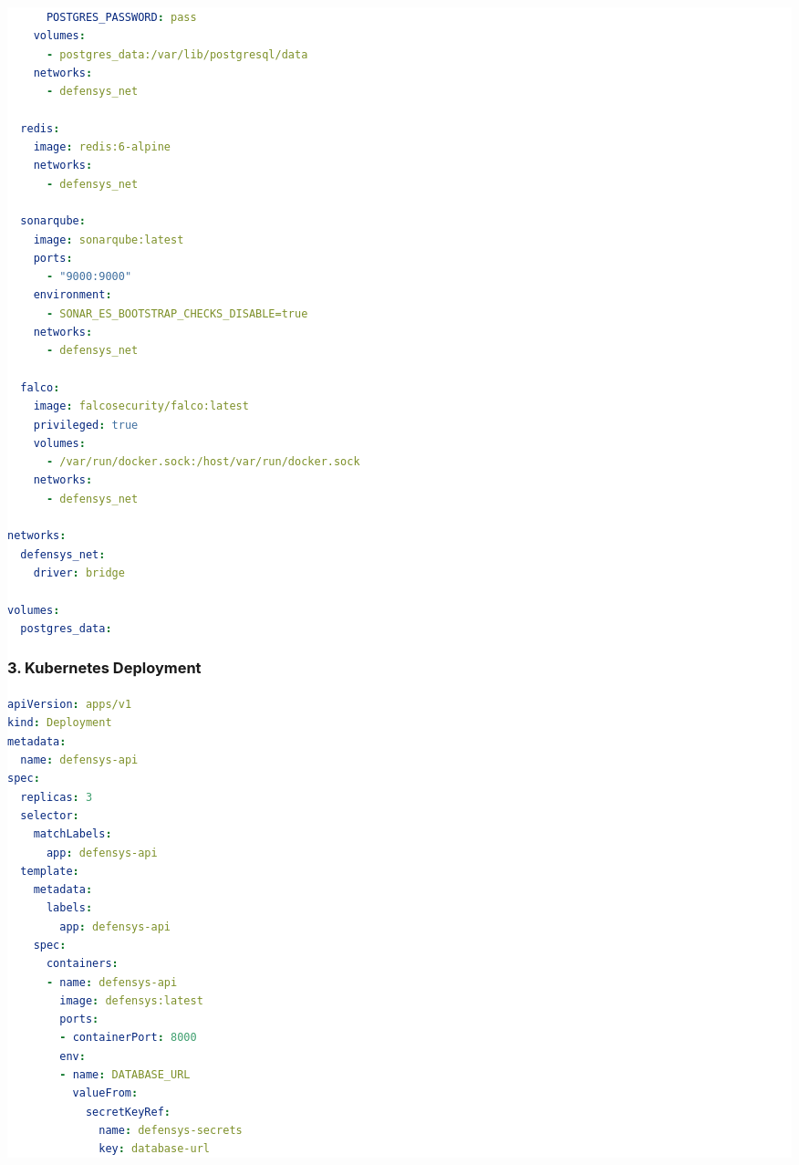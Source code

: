 ```yaml
      POSTGRES_PASSWORD: pass
    volumes:
      - postgres_data:/var/lib/postgresql/data
    networks:
      - defensys_net

  redis:
    image: redis:6-alpine
    networks:
      - defensys_net

  sonarqube:
    image: sonarqube:latest
    ports:
      - "9000:9000"
    environment:
      - SONAR_ES_BOOTSTRAP_CHECKS_DISABLE=true
    networks:
      - defensys_net

  falco:
    image: falcosecurity/falco:latest
    privileged: true
    volumes:
      - /var/run/docker.sock:/host/var/run/docker.sock
    networks:
      - defensys_net

networks:
  defensys_net:
    driver: bridge

volumes:
  postgres_data:
```

### 3. Kubernetes Deployment
```yaml
apiVersion: apps/v1
kind: Deployment
metadata:
  name: defensys-api
spec:
  replicas: 3
  selector:
    matchLabels:
      app: defensys-api
  template:
    metadata:
      labels:
        app: defensys-api
    spec:
      containers:
      - name: defensys-api
        image: defensys:latest
        ports:
        - containerPort: 8000
        env:
        - name: DATABASE_URL
          valueFrom:
            secretKeyRef:
              name: defensys-secrets
              key: database-url
```